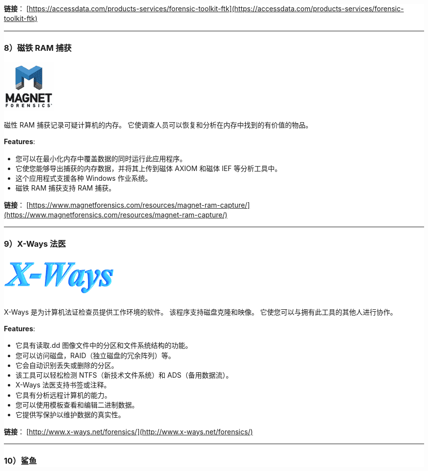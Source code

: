 **链接**： [https://accessdata.com/products-services/forensic-toolkit-ftk](https://accessdata.com/products-services/forensic-toolkit-ftk)

* * *

### 8）磁铁 RAM 捕获

![](img/521cf7a0d077aa5966e8da6b32510d2d.png)

磁性 RAM 捕获记录可疑计算机的内存。 它使调查人员可以恢复和分析在内存中找到的有价值的物品。

**Features**:

*   您可以在最小化内存中覆盖数据的同时运行此应用程序。
*   它使您能够导出捕获的内存数据，并将其上传到磁体 AXIOM 和磁体 IEF 等分析工具中。
*   这个应用程式支援各种 Windows 作业系统。
*   磁铁 RAM 捕获支持 RAM 捕获。

**链接**： [https://www.magnetforensics.com/resources/magnet-ram-capture/](https://www.magnetforensics.com/resources/magnet-ram-capture/)

* * *

### 9）X-Ways 法医

![](img/ed3d15dc8d34bfb9d7256c5f6f9f5f07.png)

X-Ways 是为计算机法证检查员提供工作环境的软件。 该程序支持磁盘克隆和映像。 它使您可以与拥有此工具的其他人进行协作。

**Features**:

*   它具有读取.dd 图像文件中的分区和文件系统结构的功能。
*   您可以访问磁盘，RAID（独立磁盘的冗余阵列）等。
*   它会自动识别丢失或删除的分区。
*   该工具可以轻松检测 NTFS（新技术文件系统）和 ADS（备用数据流）。
*   X-Ways 法医支持书签或注释。
*   它具有分析远程计算机的能力。
*   您可以使用模板查看和编辑二进制数据。
*   它提供写保护以维护数据的真实性。

**链接**： [http://www.x-ways.net/forensics/](http://www.x-ways.net/forensics/)

* * *

### 10）鲨鱼
